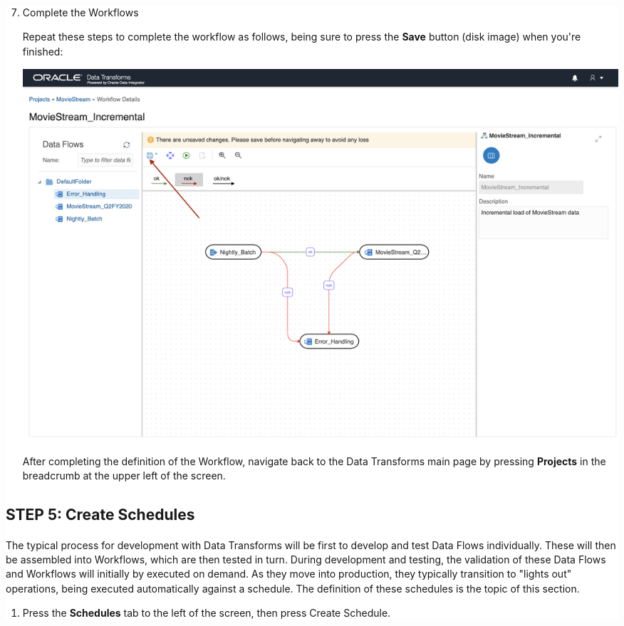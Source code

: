7. Complete the Workflows

    Repeat these steps to complete the workflow as follows, being sure to press the **Save** button (disk image) when you're finished:

    ![ALT text is not available for this image](images/3019662946.png)

    After completing the definition of the Workflow, navigate back to the Data Transforms main page by pressing **Projects** in the breadcrumb at the upper left of the screen.

## STEP 5: Create Schedules

The typical process for development with Data Transforms will be first to develop and test Data Flows individually. These will then be assembled into Workflows, which are then tested in turn. During development and testing, the validation of these Data Flows and Workflows will initially by executed on demand. As they move into production, they typically transition to &quot;lights out&quot; operations, being executed automatically against a schedule. The definition of these schedules is the topic of this section. 

1. Press the **Schedules** tab to the left of the screen, then press Create Schedule.
